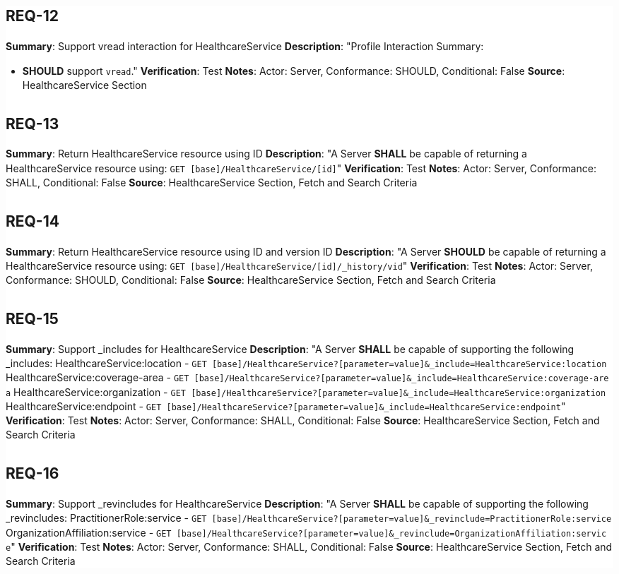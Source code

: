 ## REQ-12

**Summary**: Support vread interaction for HealthcareService
**Description**: "Profile Interaction Summary:
* **SHOULD** support
`vread`."
**Verification**: Test
**Notes**: Actor: Server, Conformance: SHOULD, Conditional: False
**Source**: HealthcareService Section

## REQ-13

**Summary**: Return HealthcareService resource using ID
**Description**: "A Server **SHALL** be capable of returning a HealthcareService resource using:
`GET [base]/HealthcareService/[id]`"
**Verification**: Test
**Notes**: Actor: Server, Conformance: SHALL, Conditional: False
**Source**: HealthcareService Section, Fetch and Search Criteria

## REQ-14

**Summary**: Return HealthcareService resource using ID and version ID
**Description**: "A Server **SHOULD** be capable of returning a HealthcareService resource using:
`GET [base]/HealthcareService/[id]/_history/vid`"
**Verification**: Test
**Notes**: Actor: Server, Conformance: SHOULD, Conditional: False
**Source**: HealthcareService Section, Fetch and Search Criteria

## REQ-15

**Summary**: Support _includes for HealthcareService
**Description**: "A Server **SHALL** be capable of supporting the following _includes:
HealthcareService:location - `GET [base]/HealthcareService?[parameter=value]&_include=HealthcareService:location`
HealthcareService:coverage-area - `GET [base]/HealthcareService?[parameter=value]&_include=HealthcareService:coverage-area`
HealthcareService:organization - `GET [base]/HealthcareService?[parameter=value]&_include=HealthcareService:organization`
HealthcareService:endpoint - `GET [base]/HealthcareService?[parameter=value]&_include=HealthcareService:endpoint`"
**Verification**: Test
**Notes**: Actor: Server, Conformance: SHALL, Conditional: False
**Source**: HealthcareService Section, Fetch and Search Criteria

## REQ-16

**Summary**: Support _revincludes for HealthcareService
**Description**: "A Server **SHALL** be capable of supporting the following _revincludes:
PractitionerRole:service - `GET [base]/HealthcareService?[parameter=value]&_revinclude=PractitionerRole:service`
OrganizationAffiliation:service - `GET [base]/HealthcareService?[parameter=value]&_revinclude=OrganizationAffiliation:service`"
**Verification**: Test
**Notes**: Actor: Server, Conformance: SHALL, Conditional: False
**Source**: HealthcareService Section, Fetch and Search Criteria
